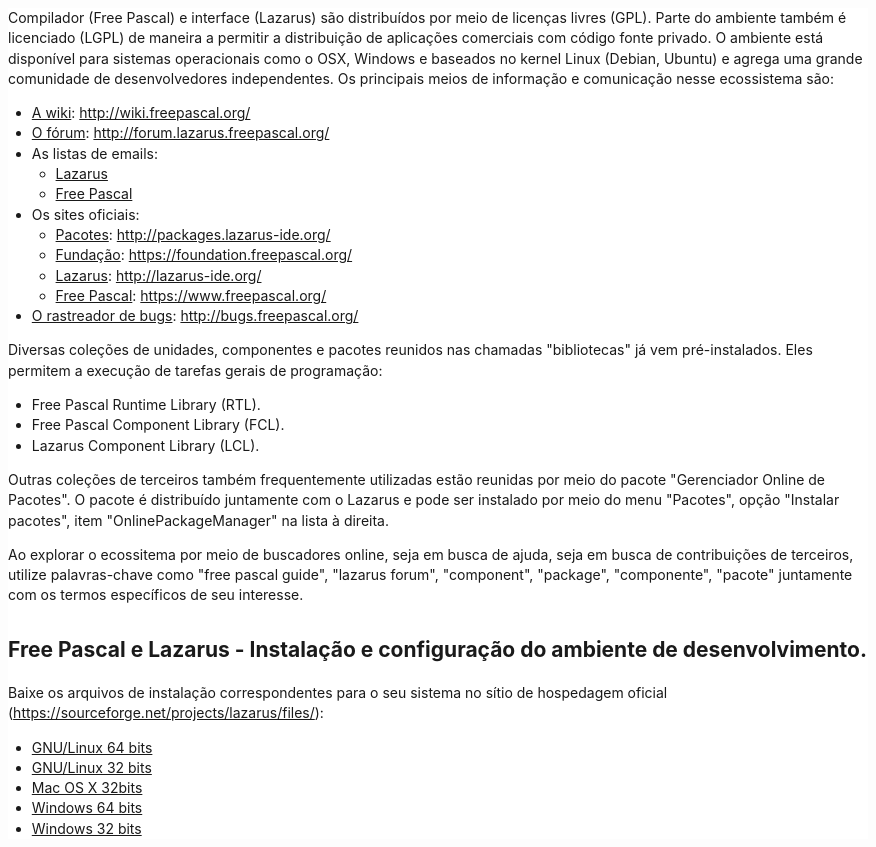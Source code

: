 Compilador (Free Pascal) e interface (Lazarus) são distribuídos por meio de licenças livres (GPL).
Parte do ambiente também é licenciado (LGPL)
de maneira a permitir a distribuição de aplicações comerciais com código fonte privado.
O ambiente está disponível para sistemas operacionais como o OSX,
Windows e baseados no kernel Linux (Debian, Ubuntu)
e agrega uma grande comunidade de desenvolvedores independentes.
Os principais meios de informação e comunicação nesse ecossistema são:

- [A wiki](http://wiki.freepascal.org/): http://wiki.freepascal.org/
- [O fórum](http://forum.lazarus.freepascal.org/): http://forum.lazarus.freepascal.org/
- As listas de emails: 
  - [Lazarus](http://lists.lazarus.freepascal.org/mailman/listinfo/lazarus)
  - [Free Pascal](https://www.freepascal.org/maillist.var)
- Os sites oficiais:
  - [Pacotes](http://packages.lazarus-ide.org/): http://packages.lazarus-ide.org/
  - [Fundação](https://foundation.freepascal.org/): https://foundation.freepascal.org/
  - [Lazarus](http://lazarus-ide.org/): http://lazarus-ide.org/
  - [Free Pascal](https://www.freepascal.org/): https://www.freepascal.org/
- [O rastreador de bugs](http://bugs.freepascal.org/): http://bugs.freepascal.org/

Diversas coleções de unidades, componentes e pacotes reunidos nas chamadas "bibliotecas" já vem pré-instalados. Eles permitem a execução de tarefas gerais de programação:  
- Free Pascal Runtime Library (RTL).
- Free Pascal Component Library (FCL).
- Lazarus Component Library (LCL).

Outras coleções de terceiros também frequentemente utilizadas
estão reunidas por meio do pacote
"Gerenciador Online de Pacotes".
O pacote é distribuído juntamente com o Lazarus e
pode ser instalado por meio do menu "Pacotes",
opção "Instalar pacotes", item "OnlinePackageManager"
na lista à direita.

Ao explorar o ecossitema por meio de buscadores online,
seja em busca de ajuda, seja em busca de contribuições de terceiros,
utilize palavras-chave como "free pascal guide", "lazarus forum",
"component", "package", "componente", "pacote"
juntamente com os termos específicos de seu interesse.

## Free Pascal e Lazarus - Instalação e configuração do ambiente de desenvolvimento.

Baixe os arquivos de instalação correspondentes para o seu sistema no sítio de hospedagem oficial (https://sourceforge.net/projects/lazarus/files/):

- [GNU/Linux 64 bits](https://sourceforge.net/projects/lazarus/files/Lazarus%20Linux%20amd64%20DEB/Lazarus%201.8.0RC4/)
- [GNU/Linux 32 bits](https://sourceforge.net/projects/lazarus/files/Lazarus%20Linux%20i386%20DEB/Lazarus%201.8.0RC4/)
- [Mac OS X 32bits](https://sourceforge.net/projects/lazarus/files/Lazarus%20Mac%20OS%20X%20i386/Lazarus%201.8.0RC4/)
- [Windows 64 bits](https://sourceforge.net/projects/lazarus/files/Lazarus%20Windows%2064%20bits/Lazarus%201.8RC4/)
- [Windows 32 bits](https://sourceforge.net/projects/lazarus/files/Lazarus%20Windows%2032%20bits/Lazarus%201.8RC4/)
